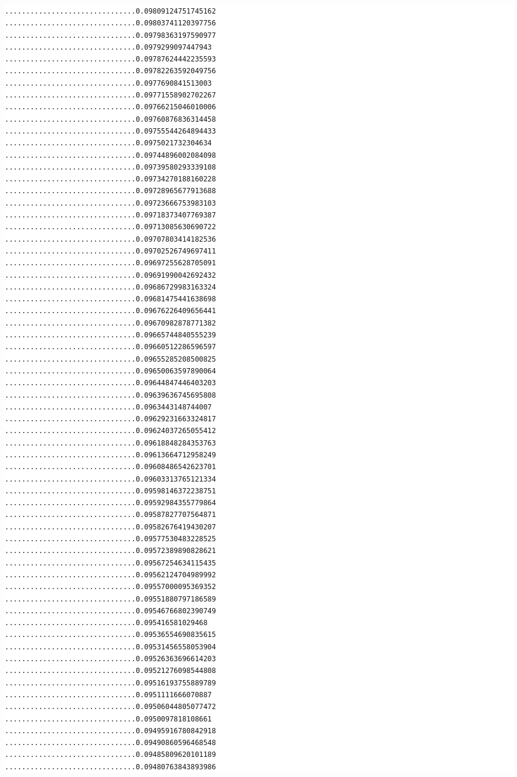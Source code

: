     ...............................0.09809124751745162
    ...............................0.09803741120397756
    ...............................0.09798363197590977
    ...............................0.0979299097447943
    ...............................0.09787624442235593
    ...............................0.09782263592049756
    ...............................0.0977690841513003
    ...............................0.09771558902702267
    ...............................0.09766215046010006
    ...............................0.09760876836314458
    ...............................0.09755544264894433
    ...............................0.0975021732304634
    ...............................0.09744896002084098
    ...............................0.09739580293339108
    ...............................0.09734270188160228
    ...............................0.09728965677913688
    ...............................0.09723666753983103
    ...............................0.09718373407769387
    ...............................0.09713085630690722
    ...............................0.09707803414182536
    ...............................0.09702526749697411
    ...............................0.09697255628705091
    ...............................0.09691990042692432
    ...............................0.09686729983163324
    ...............................0.09681475441638698
    ...............................0.09676226409656441
    ...............................0.09670982878771382
    ...............................0.09665744840555239
    ...............................0.09660512286596597
    ...............................0.09655285208500825
    ...............................0.09650063597890064
    ...............................0.09644847446403203
    ...............................0.09639636745695808
    ...............................0.0963443148744007
    ...............................0.09629231663324817
    ...............................0.09624037265055412
    ...............................0.09618848284353763
    ...............................0.09613664712958249
    ...............................0.09608486542623701
    ...............................0.09603313765121334
    ...............................0.09598146372238751
    ...............................0.09592984355779864
    ...............................0.09587827707564871
    ...............................0.09582676419430207
    ...............................0.09577530483228525
    ...............................0.09572389890828621
    ...............................0.09567254634115435
    ...............................0.09562124704989992
    ...............................0.09557000095369352
    ...............................0.09551880797186589
    ...............................0.09546766802390749
    ...............................0.095416581029468
    ...............................0.09536554690835615
    ...............................0.09531456558053904
    ...............................0.09526363696614203
    ...............................0.09521276098544808
    ...............................0.09516193755889789
    ...............................0.0951111666070887
    ...............................0.09506044805077472
    ...............................0.0950097818108661
    ...............................0.09495916780842918
    ...............................0.09490860596468548
    ...............................0.09485809620101189
    ...............................0.09480763843893986